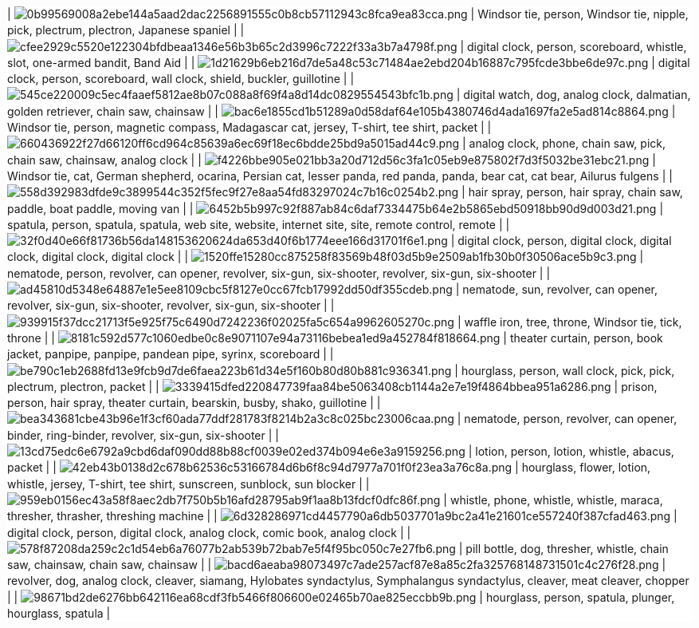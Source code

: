 | ![0b99569008a2ebe144a5aad2dac2256891555c0b8cb57112943c8fca9ea83cca.png](/img/icons/0b99569008a2ebe144a5aad2dac2256891555c0b8cb57112943c8fca9ea83cca.png) | Windsor tie, person, Windsor tie, nipple, pick, plectrum, plectron, Japanese spaniel |
| ![cfee2929c5520e122304bfdbeaa1346e56b3b65c2d3996c7222f33a3b7a4798f.png](/img/icons/cfee2929c5520e122304bfdbeaa1346e56b3b65c2d3996c7222f33a3b7a4798f.png) | digital clock, person, scoreboard, whistle, slot, one-armed bandit, Band Aid |
| ![1d21629b6eb216d7de5a48c53c71484ae2ebd204b16887c795fcde3bbe6de97c.png](/img/icons/1d21629b6eb216d7de5a48c53c71484ae2ebd204b16887c795fcde3bbe6de97c.png) | digital clock, person, scoreboard, wall clock, shield, buckler, guillotine |
| ![545ce220009c5ec4faaef5812ae8b07c088a8f69f4a8d14dc0829554543bfc1b.png](/img/icons/545ce220009c5ec4faaef5812ae8b07c088a8f69f4a8d14dc0829554543bfc1b.png) | digital watch, dog, analog clock, dalmatian, golden retriever, chain saw, chainsaw |
| ![bac6e1855cd1b51289a0d58daf64e105b4380746d4ada1697fa2e5ad814c8864.png](/img/icons/bac6e1855cd1b51289a0d58daf64e105b4380746d4ada1697fa2e5ad814c8864.png) | Windsor tie, person, magnetic compass, Madagascar cat, jersey, T-shirt, tee shirt, packet |
| ![660436922f27d66120ff6cd964c85639a6ec69f18ec6bdde25bd9a5015ad44c9.png](/img/icons/660436922f27d66120ff6cd964c85639a6ec69f18ec6bdde25bd9a5015ad44c9.png) | analog clock, phone, chain saw, pick, chain saw, chainsaw, analog clock |
| ![f4226bbe905e021bb3a20d712d56c3fa1c05eb9e875802f7d3f5032be31ebc21.png](/img/icons/f4226bbe905e021bb3a20d712d56c3fa1c05eb9e875802f7d3f5032be31ebc21.png) | Windsor tie, cat, German shepherd, ocarina, Persian cat, lesser panda, red panda, panda, bear cat, cat bear, Ailurus fulgens |
| ![558d392983dfde9c3899544c352f5fec9f27e8aa54fd83297024c7b16c0254b2.png](/img/icons/558d392983dfde9c3899544c352f5fec9f27e8aa54fd83297024c7b16c0254b2.png) | hair spray, person, hair spray, chain saw, paddle, boat paddle, moving van |
| ![6452b5b997c92f887ab84c6daf7334475b64e2b5865ebd50918bb90d9d003d21.png](/img/icons/6452b5b997c92f887ab84c6daf7334475b64e2b5865ebd50918bb90d9d003d21.png) | spatula, person, spatula, spatula, web site, website, internet site, site, remote control, remote |
| ![32f0d40e66f81736b56da148153620624da653d40f6b1774eee166d31701f6e1.png](/img/icons/32f0d40e66f81736b56da148153620624da653d40f6b1774eee166d31701f6e1.png) | digital clock, person, digital clock, digital clock, digital clock, digital clock |
| ![1520ffe15280cc875258f83569b48f03d5b9e2509ab1fb30b0f30506ace5b9c3.png](/img/icons/1520ffe15280cc875258f83569b48f03d5b9e2509ab1fb30b0f30506ace5b9c3.png) | nematode, person, revolver, can opener, revolver, six-gun, six-shooter, revolver, six-gun, six-shooter |
| ![ad45810d5348e64887e1e5ee8109cbc5f8127e0cc67fcb17992dd50df355cdeb.png](/img/icons/ad45810d5348e64887e1e5ee8109cbc5f8127e0cc67fcb17992dd50df355cdeb.png) | nematode, sun, revolver, can opener, revolver, six-gun, six-shooter, revolver, six-gun, six-shooter |
| ![939915f37dcc21713f5e925f75c6490d7242236f02025fa5c654a9962605270c.png](/img/icons/939915f37dcc21713f5e925f75c6490d7242236f02025fa5c654a9962605270c.png) | waffle iron, tree, throne, Windsor tie, tick, throne |
| ![8181c592d577c1060edbe0c8e9071107e94a73116bebea1ed9a452784f818664.png](/img/icons/8181c592d577c1060edbe0c8e9071107e94a73116bebea1ed9a452784f818664.png) | theater curtain, person, book jacket, panpipe, panpipe, pandean pipe, syrinx, scoreboard |
| ![be790c1eb2688fd13e9fcb9d7de6faea223b61d34e5f160b80d80b881c936341.png](/img/icons/be790c1eb2688fd13e9fcb9d7de6faea223b61d34e5f160b80d80b881c936341.png) | hourglass, person, wall clock, pick, pick, plectrum, plectron, packet |
| ![3339415dfed220847739faa84be5063408cb1144a2e7e19f4864bbea951a6286.png](/img/icons/3339415dfed220847739faa84be5063408cb1144a2e7e19f4864bbea951a6286.png) | prison, person, hair spray, theater curtain, bearskin, busby, shako, guillotine |
| ![bea343681cbe43b96e1f3cf60ada77ddf281783f8214b2a3c8c025bc23006caa.png](/img/icons/bea343681cbe43b96e1f3cf60ada77ddf281783f8214b2a3c8c025bc23006caa.png) | nematode, person, revolver, can opener, binder, ring-binder, revolver, six-gun, six-shooter |
| ![13cd75edc6e6792a9cbd6daf090dd88b88cf0039e02ed374b094e6e3a9159256.png](/img/icons/13cd75edc6e6792a9cbd6daf090dd88b88cf0039e02ed374b094e6e3a9159256.png) | lotion, person, lotion, whistle, abacus, packet |
| ![42eb43b0138d2c678b62536c53166784d6b6f8c94d7977a701f0f23ea3a76c8a.png](/img/icons/42eb43b0138d2c678b62536c53166784d6b6f8c94d7977a701f0f23ea3a76c8a.png) | hourglass, flower, lotion, whistle, jersey, T-shirt, tee shirt, sunscreen, sunblock, sun blocker |
| ![959eb0156ec43a58f8aec2db7f750b5b16afd28795ab9f1aa8b13fdcf0dfc86f.png](/img/icons/959eb0156ec43a58f8aec2db7f750b5b16afd28795ab9f1aa8b13fdcf0dfc86f.png) | whistle, phone, whistle, whistle, maraca, thresher, thrasher, threshing machine |
| ![6d328286971cd4457790a6db5037701a9bc2a41e21601ce557240f387cfad463.png](/img/icons/6d328286971cd4457790a6db5037701a9bc2a41e21601ce557240f387cfad463.png) | digital clock, person, digital clock, analog clock, comic book, analog clock |
| ![578f87208da259c2c1d54eb6a76077b2ab539b72bab7e5f4f95bc050c7e27fb6.png](/img/icons/578f87208da259c2c1d54eb6a76077b2ab539b72bab7e5f4f95bc050c7e27fb6.png) | pill bottle, dog, thresher, whistle, chain saw, chainsaw, chain saw, chainsaw |
| ![bacd6aeaba98073497c7ade257acf87e8a85c2fa325768148731501c4c276f28.png](/img/icons/bacd6aeaba98073497c7ade257acf87e8a85c2fa325768148731501c4c276f28.png) | revolver, dog, analog clock, cleaver, siamang, Hylobates syndactylus, Symphalangus syndactylus, cleaver, meat cleaver, chopper |
| ![98671bd2de6276bb642116ea68cdf3fb5466f806600e02465b70ae825eccbb9b.png](/img/icons/98671bd2de6276bb642116ea68cdf3fb5466f806600e02465b70ae825eccbb9b.png) | hourglass, person, spatula, plunger, hourglass, spatula |
